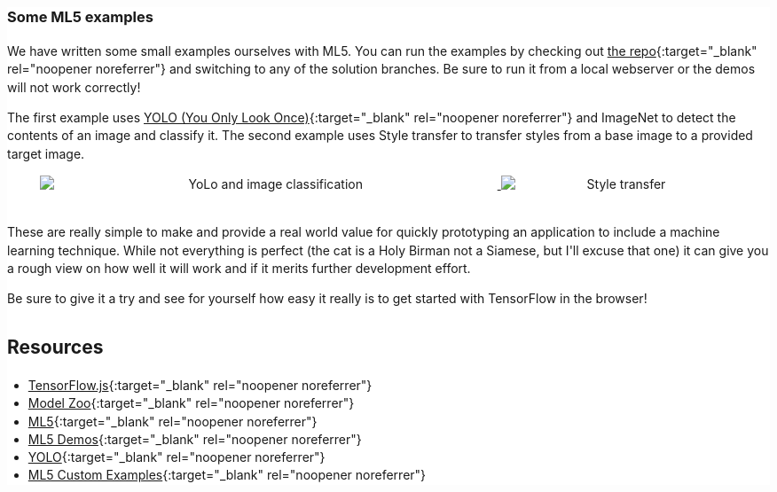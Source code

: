 ### Some ML5 examples

We have written some small examples ourselves with ML5.
You can run the examples by checking out [the repo](https://github.com/ordina-jworks/TensorFlow.js){:target="_blank" rel="noopener noreferrer"} and switching to any of the solution branches.
Be sure to run it from a local webserver or the demos will not work correctly!

The first example uses [YOLO (You Only Look Once)](https://pjreddie.com/darknet/yolo/){:target="_blank" rel="noopener noreferrer"}  and ImageNet to detect the contents of an image and classify it.
The second example uses Style transfer to transfer styles from a base image to a provided target image.

<div style="text-align: center; margin: 0px auto;">
    <a href="{{ '/img/2019-06-26-tensorflowjs/yolo.jpg' | prepend: site.baseurl }}" data-lightbox="ML5 custom examples" data-title="YoLo and image classification">
        <img alt="YoLo and image classification" src="{{ '/img/2019-06-26-tensorflowjs/yolo.jpg' | prepend: site.baseurl }}" class="image fit" style="margin:0px auto; width: 60%; display: inline-block;">
    </a>
     <a href="{{ '/img/2019-06-26-tensorflowjs/style.jpg' | prepend: site.baseurl }}" data-lightbox="ML5 custom examples" data-title="Style transfer">
        <img alt="Style transfer" src="{{ '/img/2019-06-26-tensorflowjs/style.jpg' | prepend: site.baseurl }}" class="image fit" style="margin:0px auto; width: 31%; display: inline-block;">
    </a>
</div>
<br/>

These are really simple to make and provide a real world value for quickly prototyping an application to include a machine learning technique.
While not everything is perfect (the cat is a Holy Birman not a Siamese, but I'll excuse that one) it can give you a rough view on how well it will work and if it merits further development effort.

Be sure to give it a try and see for yourself how easy it really is to get started with TensorFlow in the browser!

## Resources

- [TensorFlow.js](https://www.tensorflow.org/js){:target="_blank" rel="noopener noreferrer"}
- [Model Zoo](https://modelzoo.co/){:target="_blank" rel="noopener noreferrer"}
- [ML5](https://ml5js.org/){:target="_blank" rel="noopener noreferrer"}
- [ML5 Demos](https://github.com/ml5js/ml5-examples#examples-index){:target="_blank" rel="noopener noreferrer"}
- [YOLO](https://pjreddie.com/darknet/yolo/){:target="_blank" rel="noopener noreferrer"}
- [ML5 Custom Examples](https://github.com/ordina-jworks/TensorFlow.js){:target="_blank" rel="noopener noreferrer"}
